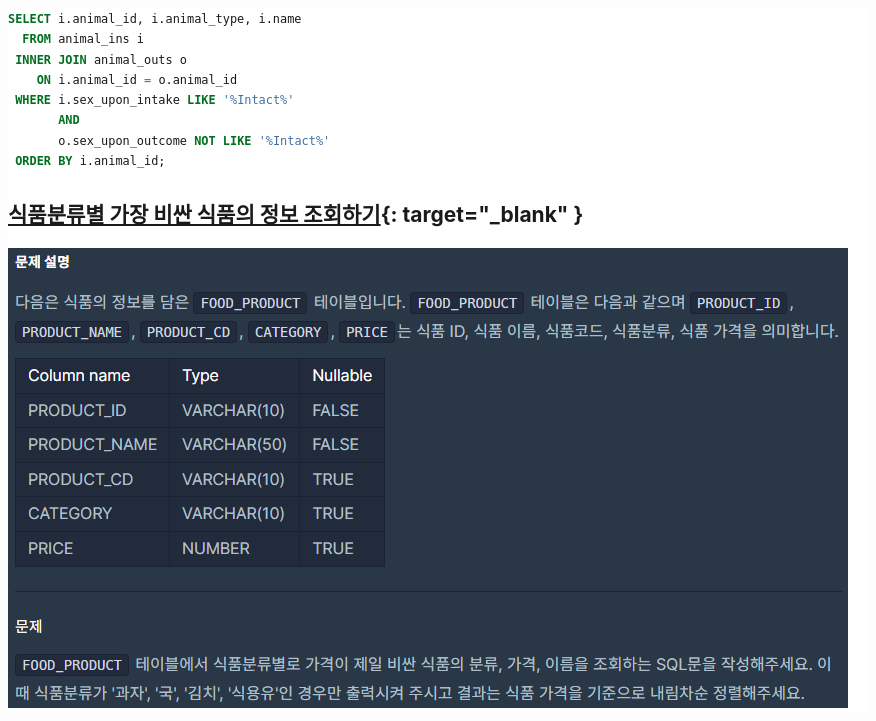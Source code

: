 ```sql
SELECT i.animal_id, i.animal_type, i.name
  FROM animal_ins i
 INNER JOIN animal_outs o
    ON i.animal_id = o.animal_id
 WHERE i.sex_upon_intake LIKE '%Intact%'
       AND 
       o.sex_upon_outcome NOT LIKE '%Intact%'
 ORDER BY i.animal_id;
```

## [식품분류별 가장 비싼 식품의 정보 조회하기](https://school.programmers.co.kr/learn/courses/30/lessons/131116){: target="_blank" }

![04-식품분류별-가장-비싼-식품의-정보-조회하기(1)](/assets/img/posts/algorithm-problem/programmers/sql/oracle/level/4/04-식품분류별-가장-비싼-식품의-정보-조회하기(1).png)